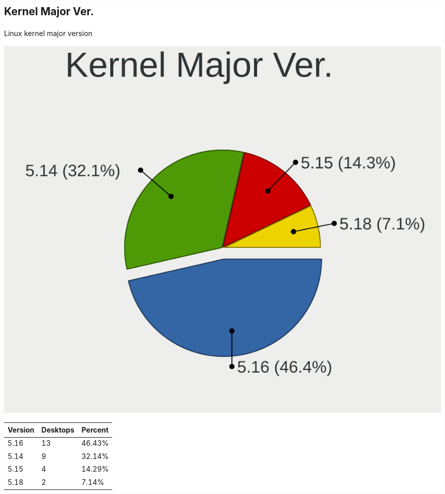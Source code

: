 Kernel Major Ver.
-----------------

Linux kernel major version

![Kernel Major Ver.](./images/pie_chart/os_kernel_major.svg)


| Version | Desktops | Percent |
|---------|----------|---------|
| 5.16    | 13       | 46.43%  |
| 5.14    | 9        | 32.14%  |
| 5.15    | 4        | 14.29%  |
| 5.18    | 2        | 7.14%   |
